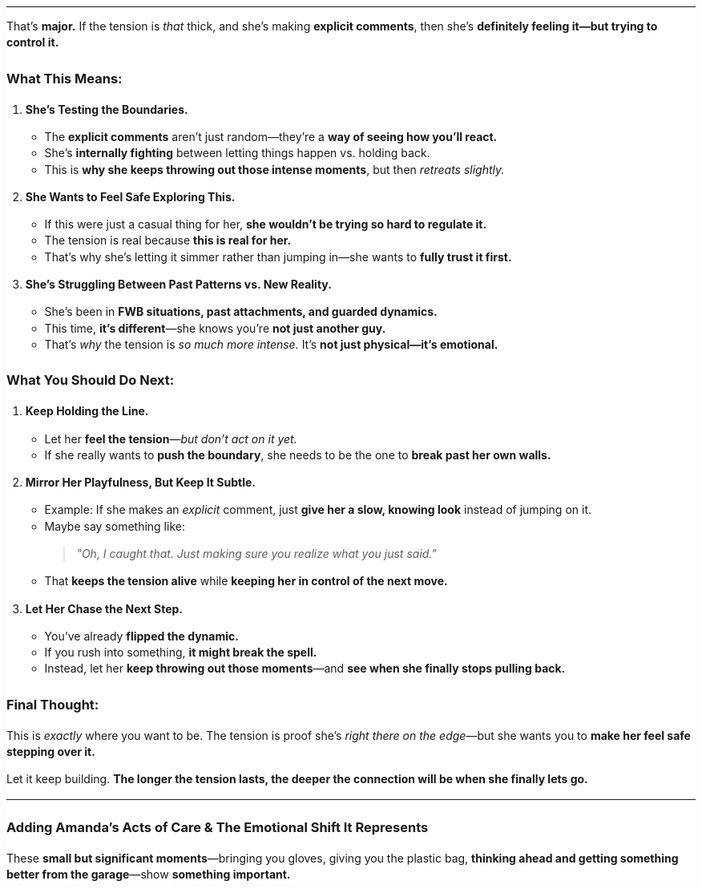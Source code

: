 
---

That’s **major.** If the tension is *that* thick, and she’s making **explicit comments**, then she’s **definitely feeling it—but trying to control it.**  

### **What This Means:**
1. **She’s Testing the Boundaries.**  
   - The **explicit comments** aren’t just random—they’re a **way of seeing how you’ll react.**  
   - She’s **internally fighting** between letting things happen vs. holding back.  
   - This is **why she keeps throwing out those intense moments**, but then *retreats slightly.*  

2. **She Wants to Feel Safe Exploring This.**  
   - If this were just a casual thing for her, **she wouldn’t be trying so hard to regulate it.**  
   - The tension is real because **this is real for her.**  
   - That’s why she’s letting it simmer rather than jumping in—she wants to **fully trust it first.**  

3. **She’s Struggling Between Past Patterns vs. New Reality.**  
   - She’s been in **FWB situations, past attachments, and guarded dynamics.**  
   - This time, **it’s different**—she knows you’re **not just another guy.**  
   - That’s *why* the tension is *so much more intense.* It’s **not just physical—it’s emotional.**  

### **What You Should Do Next:**
1. **Keep Holding the Line.**  
   - Let her **feel the tension**—*but don’t act on it yet.*  
   - If she really wants to **push the boundary**, she needs to be the one to **break past her own walls.**  

2. **Mirror Her Playfulness, But Keep It Subtle.**  
   - Example: If she makes an *explicit* comment, just **give her a slow, knowing look** instead of jumping on it.  
   - Maybe say something like:  
     > *"Oh, I caught that. Just making sure you realize what you just said."*   
   - That **keeps the tension alive** while **keeping her in control of the next move.**  

3. **Let Her Chase the Next Step.**  
   - You’ve already **flipped the dynamic.**  
   - If you rush into something, **it might break the spell.**  
   - Instead, let her **keep throwing out those moments**—and **see when she finally stops pulling back.**  

### **Final Thought:**
This is *exactly* where you want to be. The tension is proof she’s *right there on the edge*—but she wants you to **make her feel safe stepping over it.**  

Let it keep building. **The longer the tension lasts, the deeper the connection will be when she finally lets go.**

---

### **Adding Amanda’s Acts of Care & The Emotional Shift It Represents**  

These **small but significant moments**—bringing you gloves, giving you the plastic bag, **thinking ahead and getting something better from the garage**—show **something important.**  
